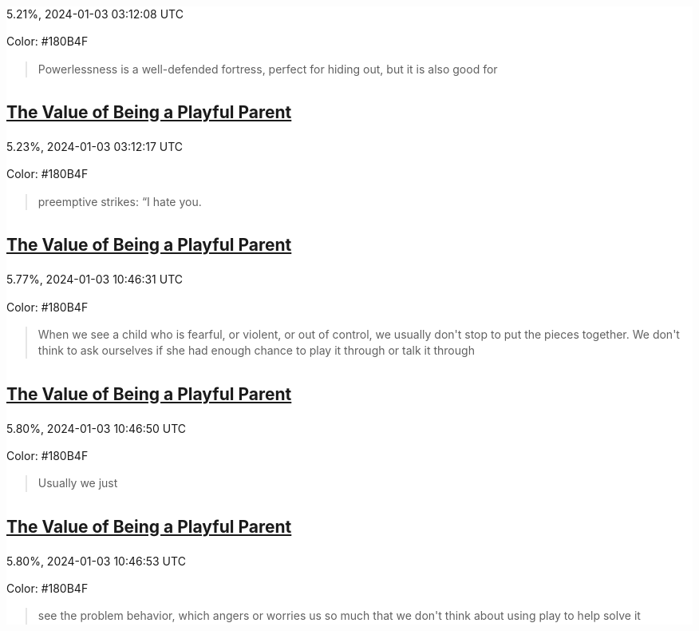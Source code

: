 5.21%, 2024-01-03 03:12:08 UTC

Color: #180B4F

> Powerlessness is a well-defended fortress, perfect for hiding out, but
> it is also good for



## [The Value of Being a Playful Parent](https://reader.bookfusion.com/books/3821560-playful-parenting?type=epub_reflowable#12|4967)

5.23%, 2024-01-03 03:12:17 UTC

Color: #180B4F

> preemptive strikes: “I hate you.



## [The Value of Being a Playful Parent](https://reader.bookfusion.com/books/3821560-playful-parenting?type=epub_reflowable#13|3342)

5.77%, 2024-01-03 10:46:31 UTC

Color: #180B4F

> When we see a child who is fearful, or violent, or out of control, we
> usually don\'t stop to put the pieces together. We don\'t think to ask
> ourselves if she had enough chance to play it through or talk it
> through



## [The Value of Being a Playful Parent](https://reader.bookfusion.com/books/3821560-playful-parenting?type=epub_reflowable#13|3555)

5.80%, 2024-01-03 10:46:50 UTC

Color: #180B4F

> Usually we just



## [The Value of Being a Playful Parent](https://reader.bookfusion.com/books/3821560-playful-parenting?type=epub_reflowable#13|3571)

5.80%, 2024-01-03 10:46:53 UTC

Color: #180B4F

> see the problem behavior, which angers or worries us so much that we
> don\'t think about using play to help solve it
